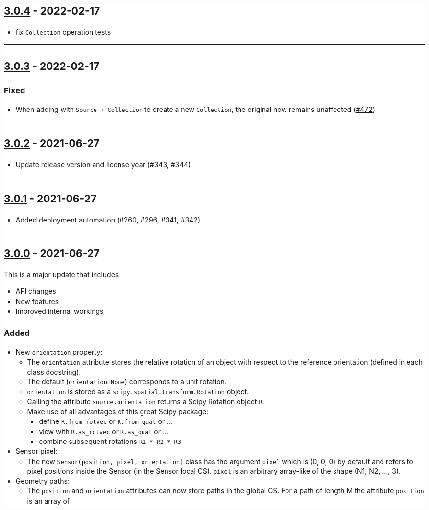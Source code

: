 
## [3.0.4] - 2022-02-17

- fix `Collection` operation tests

---

## [3.0.3] - 2022-02-17

### Fixed

- When adding with `Source + Collection` to create a new `Collection`, the
  original now remains unaffected
  ([#472](https://github.com/magpylib/magpylib/issues/472))

---

## [3.0.2] - 2021-06-27

- Update release version and license year
  ([#343](https://github.com/magpylib/magpylib/pull/343),
  [#344](https://github.com/magpylib/magpylib/pull/344))

---

## [3.0.1] - 2021-06-27

- Added deployment automation
  ([#260](https://github.com/magpylib/magpylib/issues/260),
  [#296](https://github.com/magpylib/magpylib/issues/296),
  [#341](https://github.com/magpylib/magpylib/pull/341),
  [#342](https://github.com/magpylib/magpylib/pull/342))

---

## [3.0.0] - 2021-06-27

This is a major update that includes

- API changes
- New features
- Improved internal workings

### Added

- New `orientation` property:
  - The `orientation` attribute stores the relative rotation of an object with
    respect to the reference orientation (defined in each class docstring).
  - The default (`orientation=None`) corresponds to a unit rotation.
  - `orientation` is stored as a `scipy.spatial.transform.Rotation` object.
  - Calling the attribute `source.orientation` returns a Scipy Rotation object
    `R`.
  - Make use of all advantages of this great Scipy package:
    - define `R.from_rotvec` or `R.from_quat` or ...
    - view with `R.as_rotvec` or `R.as_quat` or ...
    - combine subsequent rotations `R1 * R2 * R3`
- Sensor pixel:
  - The new `Sensor(position, pixel, orientation)` class has the argument
    `pixel` which is (0, 0, 0) by default and refers to pixel positions inside
    the Sensor (in the Sensor local CS). `pixel` is an arbitrary array-like of
    the shape (N1, N2, ..., 3).
- Geometry paths:
  - The `position` and `orientation` attributes can now store paths in the
    global CS. For a path of length M the attribute `position` is an array of

[Unreleased]: https://github.com/magpylib/magpylib/compare/5.1.1...HEAD
[5.1.1]: https://github.com/magpylib/magpylib/compare/5.1.0...5.1.1
[5.1.0]: https://github.com/magpylib/magpylib/compare/5.0.4...5.1.0
[5.0.4]: https://github.com/magpylib/magpylib/compare/5.0.3...5.0.4
[5.0.3]: https://github.com/magpylib/magpylib/compare/5.0.2...5.0.3
[5.0.2]: https://github.com/magpylib/magpylib/compare/5.0.1...5.0.2
[5.0.1]: https://github.com/magpylib/magpylib/compare/5.0.0...5.0.1
[5.0.0]: https://github.com/magpylib/magpylib/compare/4.5.1...5.0.0
[4.5.1]: https://github.com/magpylib/magpylib/compare/4.5.0...4.5.1
[4.5.0]: https://github.com/magpylib/magpylib/compare/4.4.0...4.5.0
[4.4.1]: https://github.com/magpylib/magpylib/compare/4.4.0...4.4.1
[4.4.0]: https://github.com/magpylib/magpylib/compare/4.3.0...4.4.0
[4.3.0]: https://github.com/magpylib/magpylib/compare/4.2.0...4.3.0
[4.2.0]: https://github.com/magpylib/magpylib/compare/4.1.2...4.2.0
[4.1.2]: https://github.com/magpylib/magpylib/compare/4.1.1...4.1.2
[4.1.1]: https://github.com/magpylib/magpylib/compare/4.1.0...4.1.1
[4.1.0]: https://github.com/magpylib/magpylib/compare/4.0.4...4.1.0
[4.0.4]: https://github.com/magpylib/magpylib/compare/4.0.3...4.0.4
[4.0.3]: https://github.com/magpylib/magpylib/compare/4.0.2...4.0.3
[4.0.2]: https://github.com/magpylib/magpylib/compare/4.0.1...4.0.2
[4.0.1]: https://github.com/magpylib/magpylib/compare/4.0.0...4.0.1
[4.0.0]: https://github.com/magpylib/magpylib/compare/3.0.4...4.0.0
[3.0.5]: https://github.com/magpylib/magpylib/compare/3.0.4...3.0.5
[3.0.4]: https://github.com/magpylib/magpylib/compare/3.0.3...3.0.4
[3.0.3]: https://github.com/magpylib/magpylib/compare/3.0.2...3.0.3
[3.0.2]: https://github.com/magpylib/magpylib/compare/3.0.1...3.0.2
[3.0.1]: https://github.com/magpylib/magpylib/compare/3.0.0...3.0.1
[3.0.0]: https://github.com/magpylib/magpylib/compare/2.3.0-beta...3.0.0
[2.3.0b]: https://github.com/magpylib/magpylib/compare/2.1.0-beta...2.3.0-beta
[2.1.0b]: https://github.com/magpylib/magpylib/compare/2.0.0-beta...2.1.0-beta
[2.0.0b]: https://github.com/magpylib/magpylib/compare/1.2.1-beta...2.0.0-beta
[1.2.1b0]: https://github.com/magpylib/magpylib/compare/1.2.0-beta...1.2.1-beta
[1.2.0b0]: https://github.com/magpylib/magpylib/compare/1.1.1-beta...1.2.0-beta
[1.1.1b0]: https://github.com/magpylib/magpylib/compare/1.1.0-beta...1.1.1-beta
[1.1.0b0]: https://github.com/magpylib/magpylib/compare/1.0.1-beta...1.1.0-beta
[1.0.2b0]: https://github.com/magpylib/magpylib/compare/1.0.1-beta...1.0.2-beta
[1.0.1b0]: https://github.com/magpylib/magpylib/compare/1.0.0-beta...1.0.1-beta
[1.0.0b0]: https://github.com/magpylib/magpylib/releases/tag/1.0.0-beta